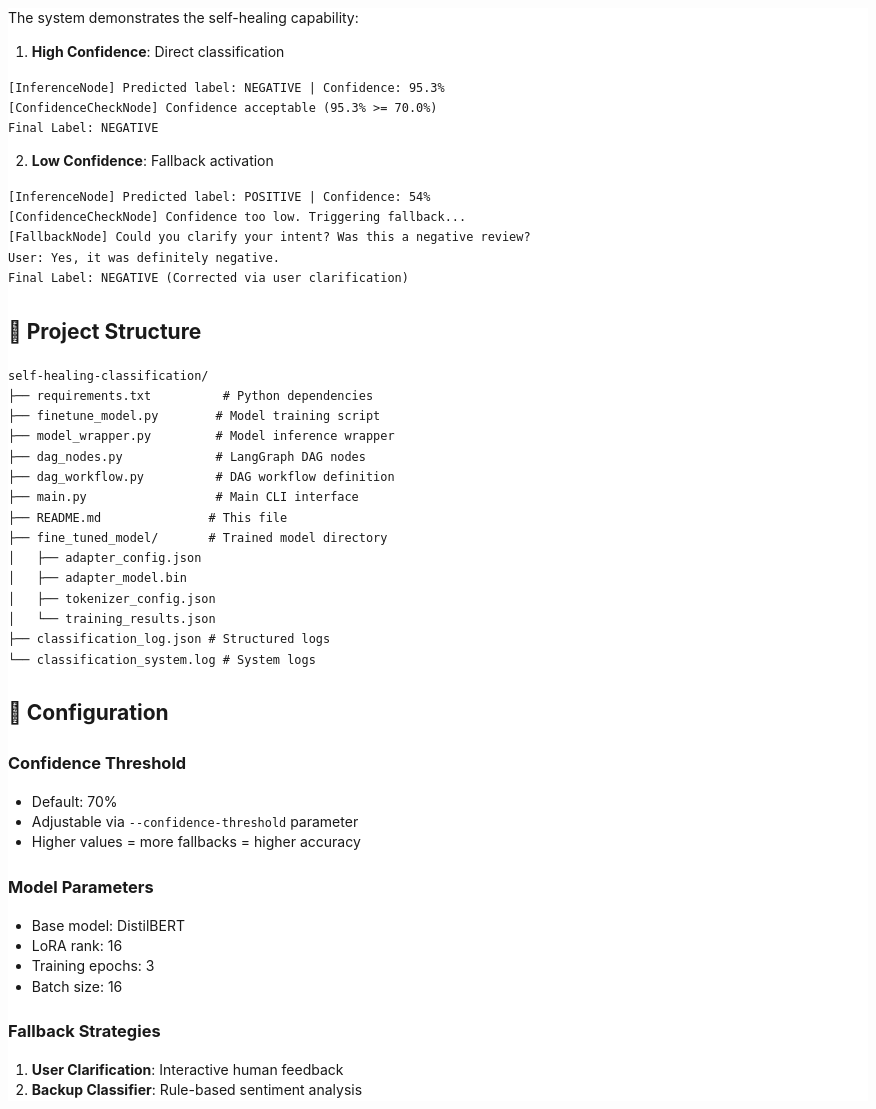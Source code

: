 The system demonstrates the self-healing capability:

1. **High Confidence**: Direct classification
```
[InferenceNode] Predicted label: NEGATIVE | Confidence: 95.3%
[ConfidenceCheckNode] Confidence acceptable (95.3% >= 70.0%)
Final Label: NEGATIVE
```

2. **Low Confidence**: Fallback activation
```
[InferenceNode] Predicted label: POSITIVE | Confidence: 54%
[ConfidenceCheckNode] Confidence too low. Triggering fallback...
[FallbackNode] Could you clarify your intent? Was this a negative review?
User: Yes, it was definitely negative.
Final Label: NEGATIVE (Corrected via user clarification)
```

## 📁 Project Structure

```
self-healing-classification/
├── requirements.txt          # Python dependencies
├── finetune_model.py        # Model training script
├── model_wrapper.py         # Model inference wrapper
├── dag_nodes.py             # LangGraph DAG nodes
├── dag_workflow.py          # DAG workflow definition
├── main.py                  # Main CLI interface
├── README.md               # This file
├── fine_tuned_model/       # Trained model directory
│   ├── adapter_config.json
│   ├── adapter_model.bin
│   ├── tokenizer_config.json
│   └── training_results.json
├── classification_log.json # Structured logs
└── classification_system.log # System logs
```

## 🔧 Configuration

### Confidence Threshold
- Default: 70%
- Adjustable via `--confidence-threshold` parameter
- Higher values = more fallbacks = higher accuracy

### Model Parameters
- Base model: DistilBERT
- LoRA rank: 16
- Training epochs: 3
- Batch size: 16

### Fallback Strategies
1. **User Clarification**: Interactive human feedback
2. **Backup Classifier**: Rule-based sentiment analysis
